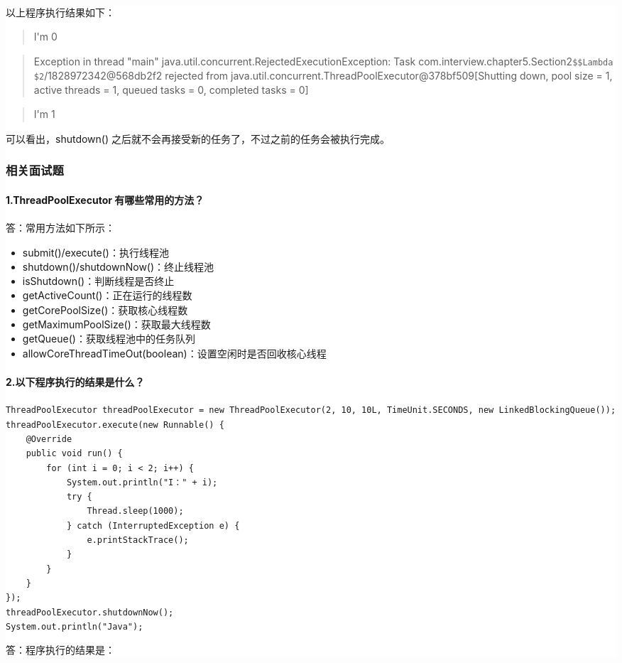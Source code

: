 
以上程序执行结果如下：

> I'm 0

>

> Exception in thread "main" java.util.concurrent.RejectedExecutionException:
Task com.interview.chapter5.Section2`$$Lambda$2`/1828972342@568db2f2 rejected
from java.util.concurrent.ThreadPoolExecutor@378bf509[Shutting down, pool size
= 1, active threads = 1, queued tasks = 0, completed tasks = 0]

>

> I'm 1

可以看出，shutdown() 之后就不会再接受新的任务了，不过之前的任务会被执行完成。

### 相关面试题

#### 1.ThreadPoolExecutor 有哪些常用的方法？

答：常用方法如下所示：

  * submit()/execute()：执行线程池
  * shutdown()/shutdownNow()：终止线程池
  * isShutdown()：判断线程是否终止
  * getActiveCount()：正在运行的线程数
  * getCorePoolSize()：获取核心线程数
  * getMaximumPoolSize()：获取最大线程数
  * getQueue()：获取线程池中的任务队列
  * allowCoreThreadTimeOut(boolean)：设置空闲时是否回收核心线程

#### 2.以下程序执行的结果是什么？

    
    
    ThreadPoolExecutor threadPoolExecutor = new ThreadPoolExecutor(2, 10, 10L, TimeUnit.SECONDS, new LinkedBlockingQueue());
    threadPoolExecutor.execute(new Runnable() {
        @Override
        public void run() {
            for (int i = 0; i < 2; i++) {
                System.out.println("I：" + i);
                try {
                    Thread.sleep(1000);
                } catch (InterruptedException e) {
                    e.printStackTrace();
                }
            }
        }
    });
    threadPoolExecutor.shutdownNow();
    System.out.println("Java");
    

答：程序执行的结果是：
